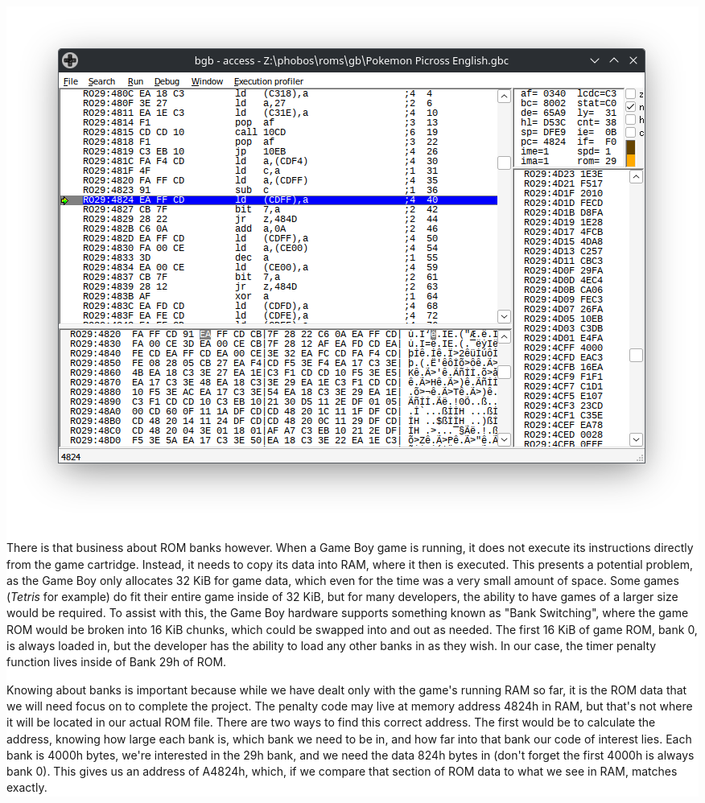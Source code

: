 ![Screenshot of BGB debugger showing the above line](img/function_found.png)

There is that business about ROM banks however. When a Game Boy game is running, it does not execute its instructions directly from the game cartridge. Instead, it needs to copy its data into RAM, where it then is executed. This presents a potential problem, as the Game Boy only allocates 32 KiB for game data, which even for the time was a very small amount of space. Some games (*Tetris* for example) do fit their entire game inside of 32 KiB, but for many developers, the ability to have games of a larger size would be required. To assist with this, the Game Boy hardware supports something known as "Bank Switching", where the game ROM would be broken into 16 KiB chunks, which could be swapped into and out as needed. The first 16 KiB of game ROM, bank 0, is always loaded in, but the developer has the ability to load any other banks in as they wish. In our case, the timer penalty function lives inside of Bank 29h of ROM.

Knowing about banks is important because while we have dealt only with the game's running RAM so far, it is the ROM data that we will need focus on to complete the project. The penalty code may live at memory address 4824h in RAM, but that's not where it will be located in our actual ROM file. There are two ways to find this correct address. The first would be to calculate the address, knowing how large each bank is, which bank we need to be in, and how far into that bank our code of interest lies. Each bank is 4000h bytes, we're interested in the 29h bank, and we need the data 824h bytes in (don't forget the first 4000h is always bank 0). This gives us an address of A4824h, which, if we compare that section of ROM data to what we see in RAM, matches exactly.
